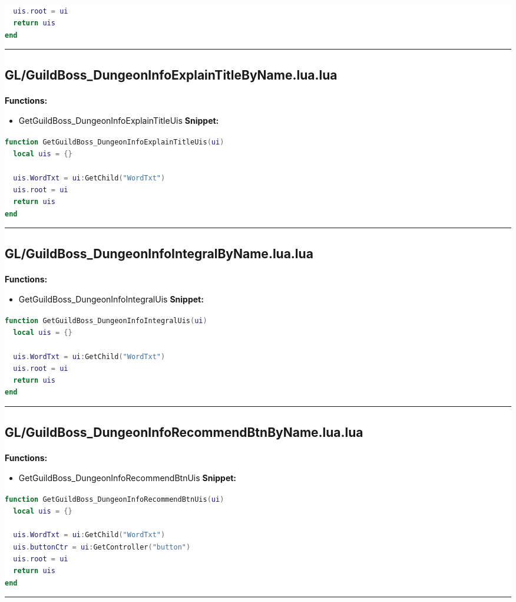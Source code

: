 ```lua
  uis.root = ui
  return uis
end
```

---

## GL/GuildBoss_DungeonInfoExplainTitleByName.lua.lua
**Functions:**
- GetGuildBoss_DungeonInfoExplainTitleUis
**Snippet:**
```lua
function GetGuildBoss_DungeonInfoExplainTitleUis(ui)
  local uis = {}
  
  uis.WordTxt = ui:GetChild("WordTxt")
  uis.root = ui
  return uis
end
```

---

## GL/GuildBoss_DungeonInfoIntegralByName.lua.lua
**Functions:**
- GetGuildBoss_DungeonInfoIntegralUis
**Snippet:**
```lua
function GetGuildBoss_DungeonInfoIntegralUis(ui)
  local uis = {}
  
  uis.WordTxt = ui:GetChild("WordTxt")
  uis.root = ui
  return uis
end
```

---

## GL/GuildBoss_DungeonInfoRecommendBtnByName.lua.lua
**Functions:**
- GetGuildBoss_DungeonInfoRecommendBtnUis
**Snippet:**
```lua
function GetGuildBoss_DungeonInfoRecommendBtnUis(ui)
  local uis = {}
  
  uis.WordTxt = ui:GetChild("WordTxt")
  uis.buttonCtr = ui:GetController("button")
  uis.root = ui
  return uis
end
```

---